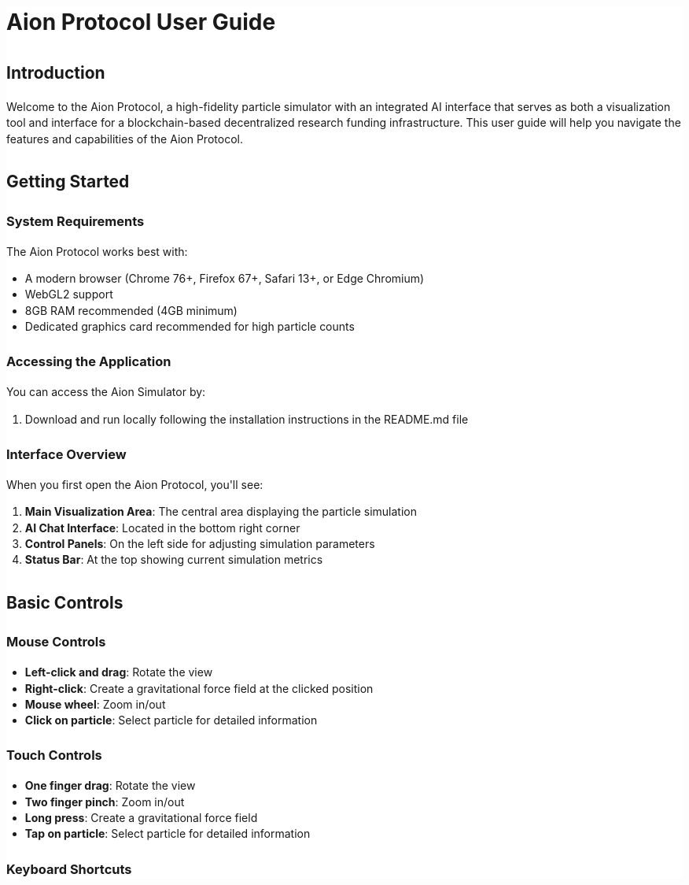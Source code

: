 # Aion Protocol User Guide

## Introduction

Welcome to the Aion Protocol, a high-fidelity particle simulator with an integrated AI interface that serves as both a visualization tool and interface for a blockchain-based decentralized research funding infrastructure. This user guide will help you navigate the features and capabilities of the Aion Protocol.

## Getting Started

### System Requirements

The Aion Protocol works best with:
- A modern browser (Chrome 76+, Firefox 67+, Safari 13+, or Edge Chromium)
- WebGL2 support
- 8GB RAM recommended (4GB minimum)
- Dedicated graphics card recommended for high particle counts

### Accessing the Application

You can access the Aion Simulator by:
1. Download and run locally following the installation instructions in the README.md file

### Interface Overview

When you first open the Aion Protocol, you'll see:

1. **Main Visualization Area**: The central area displaying the particle simulation
2. **AI Chat Interface**: Located in the bottom right corner
3. **Control Panels**: On the left side for adjusting simulation parameters
4. **Status Bar**: At the top showing current simulation metrics

## Basic Controls

### Mouse Controls

- **Left-click and drag**: Rotate the view
- **Right-click**: Create a gravitational force field at the clicked position
- **Mouse wheel**: Zoom in/out
- **Click on particle**: Select particle for detailed information

### Touch Controls

- **One finger drag**: Rotate the view
- **Two finger pinch**: Zoom in/out
- **Long press**: Create a gravitational force field
- **Tap on particle**: Select particle for detailed information

### Keyboard Shortcuts

